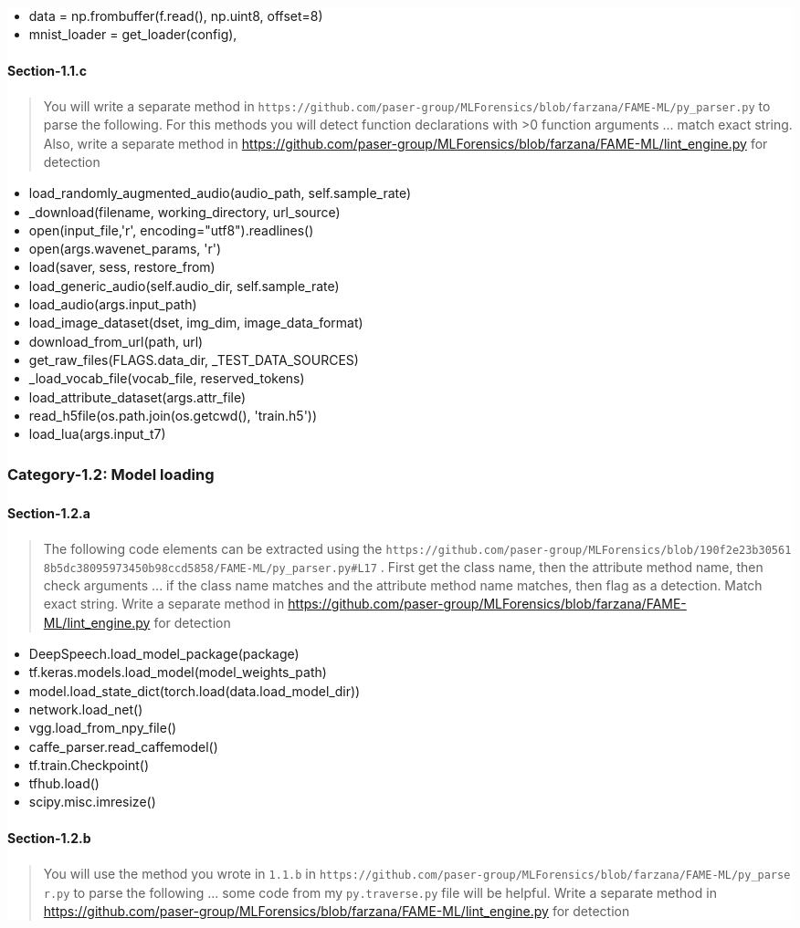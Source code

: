 - data = np.frombuffer(f.read(), np.uint8, offset=8)
- mnist_loader = get_loader(config),


#### Section-1.1.c 

> You will write a separate method in `https://github.com/paser-group/MLForensics/blob/farzana/FAME-ML/py_parser.py` to parse the following. For this methods you will detect function declarations with >0 function arguments ... match exact string. Also, write a separate method in https://github.com/paser-group/MLForensics/blob/farzana/FAME-ML/lint_engine.py for detection  

- load_randomly_augmented_audio(audio_path, self.sample_rate)
- _download(filename, working_directory, url_source)
- open(input_file,'r', encoding="utf8").readlines()
- open(args.wavenet_params, 'r')
- load(saver, sess, restore_from)
- load_generic_audio(self.audio_dir, self.sample_rate)
- load_audio(args.input_path)
- load_image_dataset(dset, img_dim, image_data_format) 
- download_from_url(path, url)
- get_raw_files(FLAGS.data_dir, _TEST_DATA_SOURCES)
- _load_vocab_file(vocab_file, reserved_tokens)
- load_attribute_dataset(args.attr_file) 
- read_h5file(os.path.join(os.getcwd(), 'train.h5')) 
- load_lua(args.input_t7) 




### Category-1.2: Model loading

#### Section-1.2.a 

> The following code elements can be extracted using the `https://github.com/paser-group/MLForensics/blob/190f2e23b305618b5dc38095973450b98ccd5858/FAME-ML/py_parser.py#L17` . First get the class name, then the attribute 
method name, then check arguments ... if the class name matches and the attribute method name matches, then flag as a detection. Match exact string. Write a separate method in https://github.com/paser-group/MLForensics/blob/farzana/FAME-ML/lint_engine.py for detection   

- DeepSpeech.load_model_package(package)
- tf.keras.models.load_model(model_weights_path) 
- model.load_state_dict(torch.load(data.load_model_dir)) 
- network.load_net() 
- vgg.load_from_npy_file() 
- caffe_parser.read_caffemodel() 
- tf.train.Checkpoint()
- tfhub.load()
- scipy.misc.imresize()


#### Section-1.2.b

> You will use the method you wrote in `1.1.b` in `https://github.com/paser-group/MLForensics/blob/farzana/FAME-ML/py_parser.py` to parse the following ... some code from my `py.traverse.py` file  will be helpful. Write a separate method in https://github.com/paser-group/MLForensics/blob/farzana/FAME-ML/lint_engine.py for detection     
